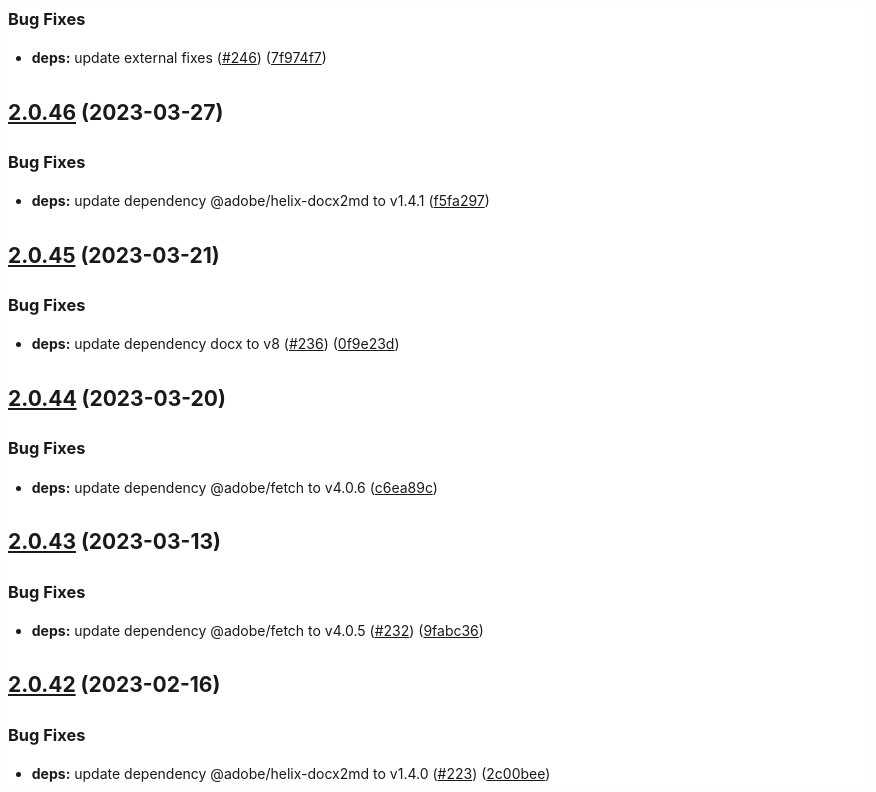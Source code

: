
### Bug Fixes

* **deps:** update external fixes ([#246](https://github.com/adobe/helix-md2docx/issues/246)) ([7f974f7](https://github.com/adobe/helix-md2docx/commit/7f974f7e6214b5cdd6e56709b0eb3689c0e7c26d))

## [2.0.46](https://github.com/adobe/helix-md2docx/compare/v2.0.45...v2.0.46) (2023-03-27)


### Bug Fixes

* **deps:** update dependency @adobe/helix-docx2md to v1.4.1 ([f5fa297](https://github.com/adobe/helix-md2docx/commit/f5fa2971c832bd7f595a0116a2c250dfdcfe6fc6))

## [2.0.45](https://github.com/adobe/helix-md2docx/compare/v2.0.44...v2.0.45) (2023-03-21)


### Bug Fixes

* **deps:** update dependency docx to v8 ([#236](https://github.com/adobe/helix-md2docx/issues/236)) ([0f9e23d](https://github.com/adobe/helix-md2docx/commit/0f9e23d33413316568538af59d141690f235bbf5))

## [2.0.44](https://github.com/adobe/helix-md2docx/compare/v2.0.43...v2.0.44) (2023-03-20)


### Bug Fixes

* **deps:** update dependency @adobe/fetch to v4.0.6 ([c6ea89c](https://github.com/adobe/helix-md2docx/commit/c6ea89c2049e7eacd571c7ee06affdfd8b474560))

## [2.0.43](https://github.com/adobe/helix-md2docx/compare/v2.0.42...v2.0.43) (2023-03-13)


### Bug Fixes

* **deps:** update dependency @adobe/fetch to v4.0.5 ([#232](https://github.com/adobe/helix-md2docx/issues/232)) ([9fabc36](https://github.com/adobe/helix-md2docx/commit/9fabc362fbd0f9d9913d1db9b5da42acd9298a2c))

## [2.0.42](https://github.com/adobe/helix-md2docx/compare/v2.0.41...v2.0.42) (2023-02-16)


### Bug Fixes

* **deps:** update dependency @adobe/helix-docx2md to v1.4.0 ([#223](https://github.com/adobe/helix-md2docx/issues/223)) ([2c00bee](https://github.com/adobe/helix-md2docx/commit/2c00bee3be014347f25c672f7738eabf85a03c8a))
